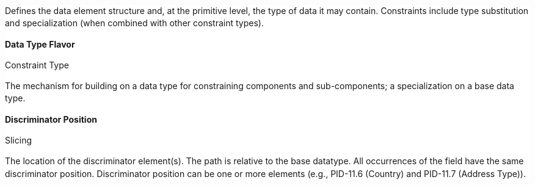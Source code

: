 </td>

<td class='table_v2web1' colspan='1'>
<p class='p_v2web'>
Defines the data element structure and, at the primitive level, the type of data it may contain. Constraints include type substitution and specialization (when combined with other constraint types).
</p>

</td>

</tr>

<tr class='tr_v2web'>
<td class='emphasis-column table_v2web1' colspan='1'>
<p class='p_v2web'>
<strong>Data Type Flavor</strong>
</p>

</td>

<td class='table_v2web1' colspan='1'>
<p class='p_v2web'>
Constraint Type
</p>

</td>

<td class='table_v2web1' colspan='1'>
<p class='p_v2web'>
The mechanism for building on a data type for constraining components and sub-components; a specialization on a base data type.
</p>

</td>

</tr>

<tr class='tr_v2web'>
<td class='emphasis-column table_v2web1' colspan='1'>
<p class='p_v2web'>
<strong>Discriminator Position</strong>
</p>

</td>

<td class='table_v2web1' colspan='1'>
<p class='p_v2web'>
Slicing
</p>

</td>

<td class='table_v2web1' colspan='1'>
<p class='p_v2web'>
The location of the discriminator element(s). The path is relative to the base datatype. All occurrences of the field have the same discriminator position. Discriminator position can be one or more elements (e.g., PID-11.6 (Country) and PID-11.7 (Address Type)).
</p>

